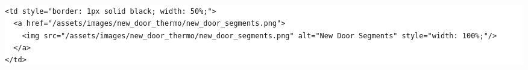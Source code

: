     <td style="border: 1px solid black; width: 50%;">
      <a href="/assets/images/new_door_thermo/new_door_segments.png">
        <img src="/assets/images/new_door_thermo/new_door_segments.png" alt="New Door Segments" style="width: 100%;"/>
      </a>
    </td>
  </tr>
  <tr>
    <td colspan="2" style="border: 1px solid black; text-align: center;">